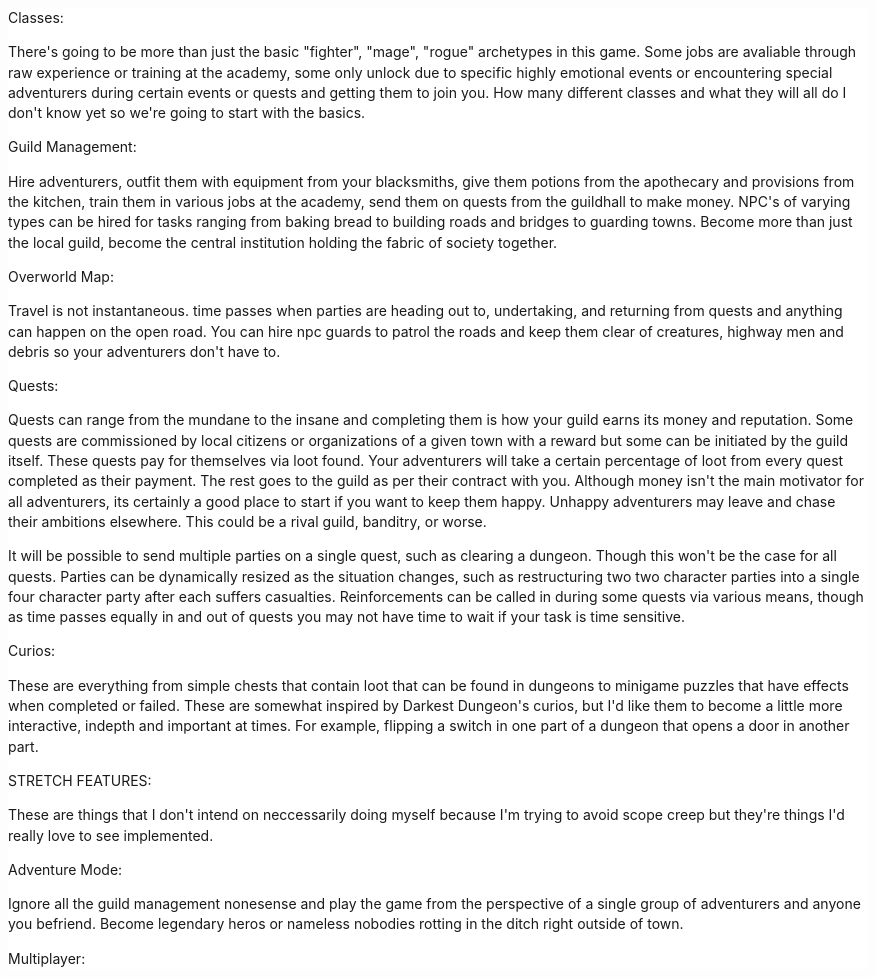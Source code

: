 Classes:

There's going to be more than just the basic "fighter", "mage", "rogue" archetypes in this game. Some jobs are avaliable through raw experience or training at the academy, some only unlock due to specific highly emotional events or encountering special adventurers during certain events or quests and getting them to join you. How many different classes and what they will all do I don't know yet so we're going to start with the basics.

Guild Management:

Hire adventurers, outfit them with equipment from your blacksmiths, give them potions from the apothecary and provisions from the kitchen, train them in various jobs at the academy, send them on quests from the guildhall to make money. NPC's of varying types can be hired for tasks ranging from baking bread to building roads and bridges to guarding towns. Become more than just the local guild, become the central institution holding the fabric of society together.

Overworld Map:

Travel is not instantaneous. time passes when parties are heading out to, undertaking, and returning from quests and anything can happen on the open road. You can hire npc guards to patrol the roads and keep them clear of creatures, highway men and debris so your adventurers don't have to.

Quests:

Quests can range from the mundane to the insane and completing them is how your guild earns its money and reputation. Some quests are commissioned by local citizens or organizations of a given town with a reward but some can be initiated by the guild itself. These quests pay for themselves via loot found. Your adventurers will take a certain percentage of loot from every quest completed as their payment. The rest goes to the guild as per their contract with you. Although money isn't the main motivator for all adventurers, its certainly a good place to start if you want to keep them happy. Unhappy adventurers may leave and chase their ambitions elsewhere. This could be a rival guild, banditry, or worse.

It will be possible to send multiple parties on a single quest, such as clearing a dungeon. Though this won't be the case for all quests. Parties can be dynamically resized as the situation changes, such as restructuring two two character parties into a single four character party after each suffers casualties. Reinforcements can be called in during some quests via various means, though as time passes equally in and out of quests you may not have time to wait if your task is time sensitive.

Curios:

These are everything from simple chests that contain loot that can be found in dungeons to minigame puzzles that have effects when completed or failed. These are somewhat inspired by Darkest Dungeon's curios, but I'd like them to become a little more interactive, indepth and important at times. For example, flipping a switch in one part of a dungeon that opens a door in another part.

STRETCH FEATURES:

These are things that I don't intend on neccessarily doing myself because I'm trying to avoid scope creep but they're things I'd really love to see implemented.

Adventure Mode:

Ignore all the guild management nonesense and play the game from the perspective of a single group of adventurers and anyone you befriend. Become legendary heros or nameless nobodies rotting in the ditch right outside of town.

Multiplayer:
